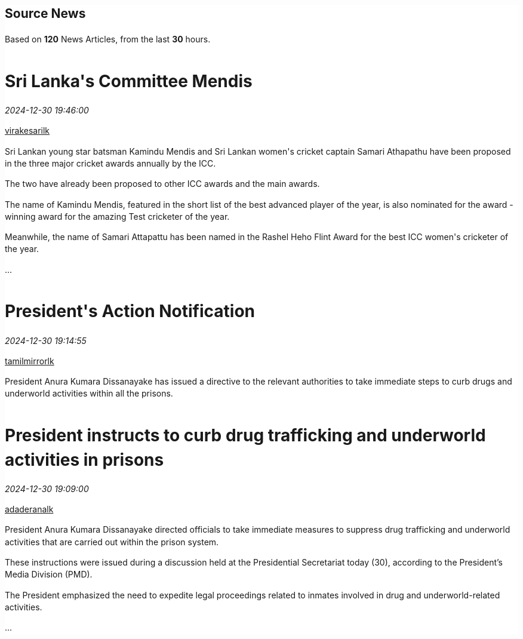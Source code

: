 ## Source News

Based on **120** News Articles, from the last **30** hours.

# Sri Lanka's Committee Mendis

*2024-12-30 19:46:00*

[virakesarilk](https://www.virakesari.lk/article/202582)

Sri Lankan young star batsman Kamindu Mendis and Sri Lankan women's cricket captain Samari Athapathu have been proposed in the three major cricket awards annually by the ICC.

The two have already been proposed to other ICC awards and the main awards.

The name of Kamindu Mendis, featured in the short list of the best advanced player of the year, is also nominated for the award -winning award for the amazing Test cricketer of the year.

Meanwhile, the name of Samari Attapattu has been named in the Rashel Heho Flint Award for the best ICC women's cricketer of the year.

...



# President's Action Notification

*2024-12-30 19:14:55*

[tamilmirrorlk](https://www.tamilmirror.lk/செய்திகள்/ஜனாதிபதியின்-அதிரடி-அறிவிப்பு/175-349518)

President Anura Kumara Dissanayake has issued a directive to the relevant authorities to take immediate steps to curb drugs and underworld activities within all the prisons.



# President instructs to curb drug trafficking and underworld activities in prisons

*2024-12-30 19:09:00*

[adaderanalk](https://www.adaderana.lk/news/104595/president-instructs-to-curb-drug-trafficking-and-underworld-activities-in-prisons)

President Anura Kumara Dissanayake directed officials to take immediate measures to suppress drug trafficking and underworld activities that are carried out within the prison system.

These instructions were issued during a discussion held at the Presidential Secretariat today (30), according to the President’s Media Division (PMD).

The President emphasized the need to expedite legal proceedings related to inmates involved in drug and underworld-related activities.

...


